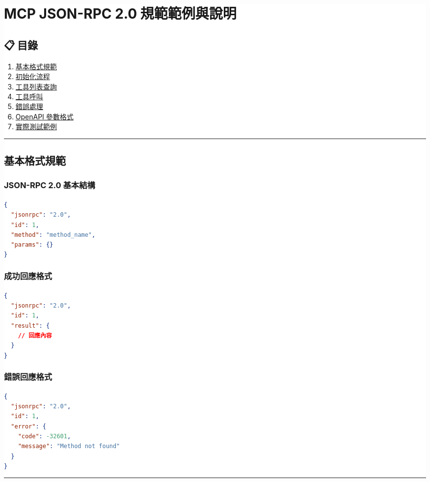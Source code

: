 # MCP JSON-RPC 2.0 規範範例與說明

## 📋 目錄
1. [基本格式規範](#基本格式規範)
2. [初始化流程](#初始化流程)
3. [工具列表查詢](#工具列表查詢)
4. [工具呼叫](#工具呼叫)
5. [錯誤處理](#錯誤處理)
6. [OpenAPI 參數格式](#openapi-參數格式)
7. [實際測試範例](#實際測試範例)

---

## 基本格式規範

### JSON-RPC 2.0 基本結構
```json
{
  "jsonrpc": "2.0",
  "id": 1,
  "method": "method_name",
  "params": {}
}
```

### 成功回應格式
```json
{
  "jsonrpc": "2.0",
  "id": 1,
  "result": {
    // 回應內容
  }
}
```

### 錯誤回應格式
```json
{
  "jsonrpc": "2.0",
  "id": 1,
  "error": {
    "code": -32601,
    "message": "Method not found"
  }
}
```

---
